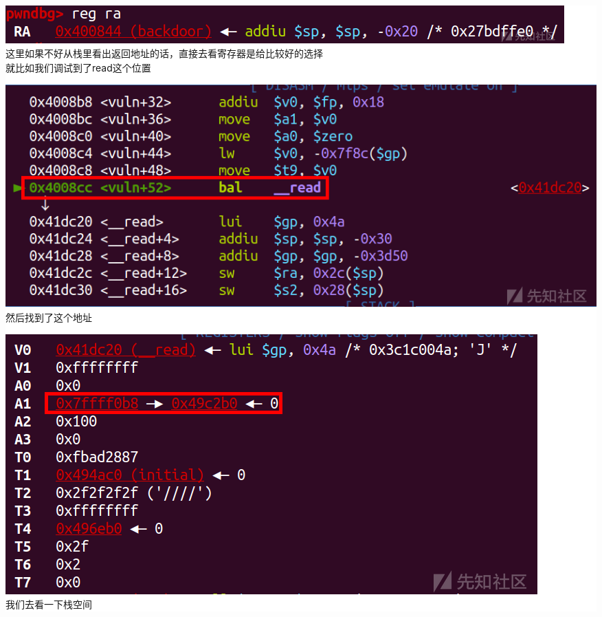 [![](assets/1705903019-8cdaae5f8dab718e743228f475abfd99.png)](https://xzfile.aliyuncs.com/media/upload/picture/20240120191857-b44731fa-b785-1.png)  
这里如果不好从栈里看出返回地址的话，直接去看寄存器是给比较好的选择  
就比如我们调试到了read这个位置

[![](assets/1705903019-3130eb353a1d00817452cdb5f013149a.png)](https://xzfile.aliyuncs.com/media/upload/picture/20240120191910-bbf05580-b785-1.png)  
然后找到了这个地址

[![](assets/1705903019-bea9fda8f65994c19bc9928f39aef83d.png)](https://xzfile.aliyuncs.com/media/upload/picture/20240120191921-c241eb92-b785-1.png)  
我们去看一下栈空间
